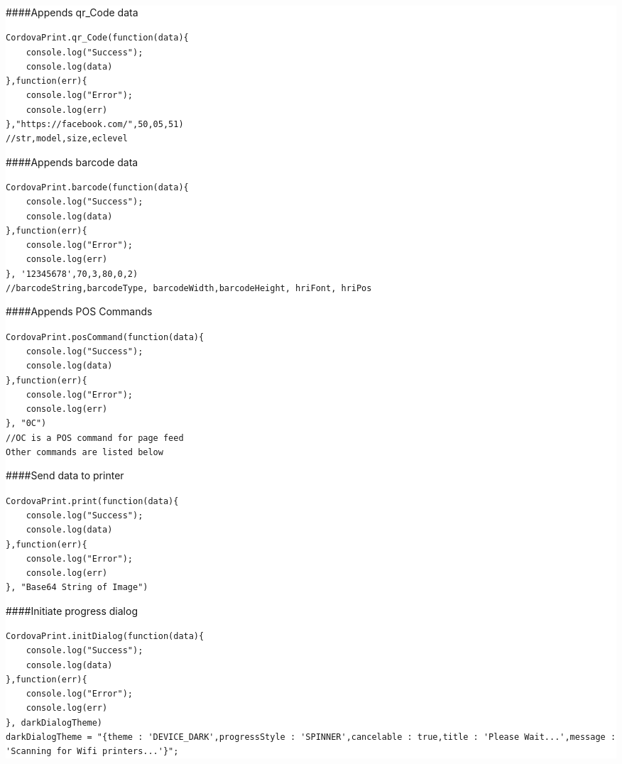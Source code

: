 
####Appends qr_Code data
```
CordovaPrint.qr_Code(function(data){
    console.log("Success");
    console.log(data)
},function(err){
    console.log("Error");
    console.log(err)
},"https://facebook.com/",50,05,51)
//str,model,size,eclevel
```


####Appends barcode data
```
CordovaPrint.barcode(function(data){
    console.log("Success");
    console.log(data)
},function(err){
    console.log("Error");
    console.log(err)
}, '12345678',70,3,80,0,2)
//barcodeString,barcodeType, barcodeWidth,barcodeHeight, hriFont, hriPos
```


####Appends POS Commands
```
CordovaPrint.posCommand(function(data){
    console.log("Success");
    console.log(data)
},function(err){
    console.log("Error");
    console.log(err)
}, "0C")
//OC is a POS command for page feed
Other commands are listed below
```

####Send data to printer
```
CordovaPrint.print(function(data){
    console.log("Success");
    console.log(data)
},function(err){
    console.log("Error");
    console.log(err)
}, "Base64 String of Image")
```


####Initiate progress dialog
```
CordovaPrint.initDialog(function(data){
    console.log("Success");
    console.log(data)
},function(err){
    console.log("Error");
    console.log(err)
}, darkDialogTheme)
darkDialogTheme = "{theme : 'DEVICE_DARK',progressStyle : 'SPINNER',cancelable : true,title : 'Please Wait...',message : 'Scanning for Wifi printers...'}";
```
